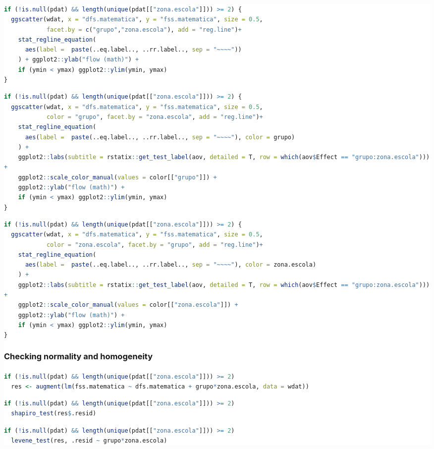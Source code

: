 ``` r
if (!is.null(pdat) && length(unique(pdat[["zona.escola"]])) >= 2) {
  ggscatter(wdat, x = "dfs.matematica", y = "fss.matematica", size = 0.5,
            facet.by = c("grupo","zona.escola"), add = "reg.line")+
    stat_regline_equation(
      aes(label =  paste(..eq.label.., ..rr.label.., sep = "~~~~"))
    ) + ggplot2::ylab("flow (math)") +
    if (ymin < ymax) ggplot2::ylim(ymin, ymax)
}
```

``` r
if (!is.null(pdat) && length(unique(pdat[["zona.escola"]])) >= 2) {
  ggscatter(wdat, x = "dfs.matematica", y = "fss.matematica", size = 0.5,
            color = "grupo", facet.by = "zona.escola", add = "reg.line")+
    stat_regline_equation(
      aes(label =  paste(..eq.label.., ..rr.label.., sep = "~~~~"), color = grupo)
    ) +
    ggplot2::labs(subtitle = rstatix::get_test_label(aov, detailed = T, row = which(aov$Effect == "grupo:zona.escola"))) +
    ggplot2::scale_color_manual(values = color[["grupo"]]) +
    ggplot2::ylab("flow (math)") +
    if (ymin < ymax) ggplot2::ylim(ymin, ymax)
}
```

``` r
if (!is.null(pdat) && length(unique(pdat[["zona.escola"]])) >= 2) {
  ggscatter(wdat, x = "dfs.matematica", y = "fss.matematica", size = 0.5,
            color = "zona.escola", facet.by = "grupo", add = "reg.line")+
    stat_regline_equation(
      aes(label =  paste(..eq.label.., ..rr.label.., sep = "~~~~"), color = zona.escola)
    ) +
    ggplot2::labs(subtitle = rstatix::get_test_label(aov, detailed = T, row = which(aov$Effect == "grupo:zona.escola"))) +
    ggplot2::scale_color_manual(values = color[["zona.escola"]]) +
    ggplot2::ylab("flow (math)") +
    if (ymin < ymax) ggplot2::ylim(ymin, ymax)
}
```

### Checking normality and homogeneity

``` r
if (!is.null(pdat) && length(unique(pdat[["zona.escola"]])) >= 2) 
  res <- augment(lm(fss.matematica ~ dfs.matematica + grupo*zona.escola, data = wdat))
```

``` r
if (!is.null(pdat) && length(unique(pdat[["zona.escola"]])) >= 2)
  shapiro_test(res$.resid)
```

``` r
if (!is.null(pdat) && length(unique(pdat[["zona.escola"]])) >= 2) 
  levene_test(res, .resid ~ grupo*zona.escola)
```
